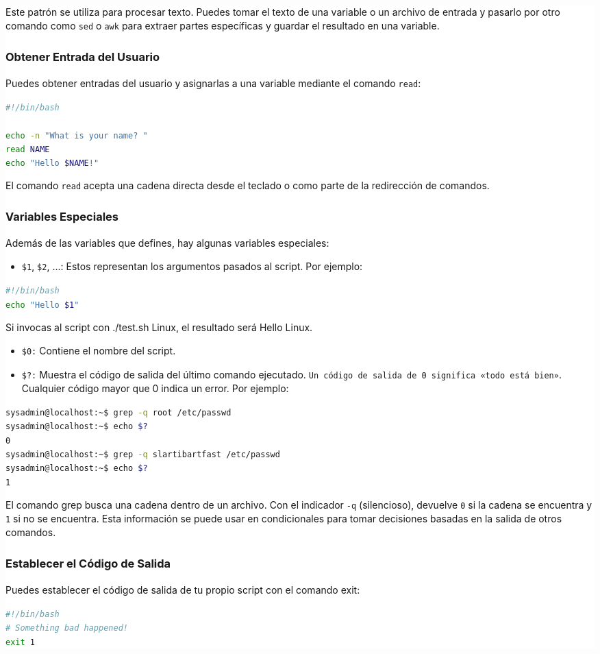Este patrón se utiliza para procesar texto. Puedes tomar el texto de una variable o un archivo de entrada y pasarlo por otro comando como `sed` o `awk` para extraer partes específicas y guardar el resultado en una variable.

### Obtener Entrada del Usuario

Puedes obtener entradas del usuario y asignarlas a una variable mediante el comando `read`:

```Bash
#!/bin/bash

echo -n "What is your name? "
read NAME
echo "Hello $NAME!"
```

El comando `read` acepta una cadena directa desde el teclado o como parte de la redirección de comandos.

<Card>
    
### Variables Especiales

Además de las variables que defines, hay algunas variables especiales:

- `$1`, `$2`, ...: Estos representan los argumentos pasados al script. Por ejemplo:

```Bash
#!/bin/bash
echo "Hello $1"
```

Si invocas al script con ./test.sh Linux, el resultado será Hello Linux.

- `$0:` Contiene el nombre del script.

- `$?:` Muestra el código de salida del último comando ejecutado. `Un código de salida de 0 significa «todo está bien»`. Cualquier código mayor que 0 indica un error. Por ejemplo:

```Bash
sysadmin@localhost:~$ grep -q root /etc/passwd
sysadmin@localhost:~$ echo $?
0
sysadmin@localhost:~$ grep -q slartibartfast /etc/passwd
sysadmin@localhost:~$ echo $?
1
```

El comando grep busca una cadena dentro de un archivo. Con el indicador `-q` (silencioso), devuelve `0` si la cadena se encuentra y `1` si no se encuentra. Esta información se puede usar en condicionales para tomar decisiones basadas en la salida de otros comandos.

### Establecer el Código de Salida

Puedes establecer el código de salida de tu propio script con el comando exit:

```Bash
#!/bin/bash
# Something bad happened!
exit 1
```
